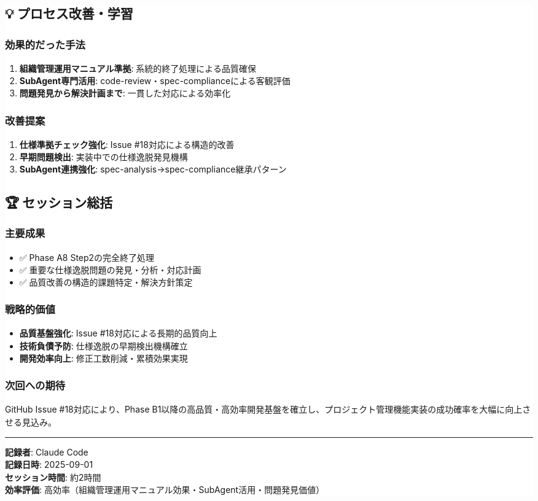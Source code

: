 ## 💡 プロセス改善・学習

### 効果的だった手法
1. **組織管理運用マニュアル準拠**: 系統的終了処理による品質確保
2. **SubAgent専門活用**: code-review・spec-complianceによる客観評価
3. **問題発見から解決計画まで**: 一貫した対応による効率化

### 改善提案
1. **仕様準拠チェック強化**: Issue #18対応による構造的改善
2. **早期問題検出**: 実装中での仕様逸脱発見機構
3. **SubAgent連携強化**: spec-analysis→spec-compliance継承パターン

## 🏆 セッション総括

### 主要成果
- ✅ Phase A8 Step2の完全終了処理
- ✅ 重要な仕様逸脱問題の発見・分析・対応計画
- ✅ 品質改善の構造的課題特定・解決方針策定

### 戦略的価値
- **品質基盤強化**: Issue #18対応による長期的品質向上
- **技術負債予防**: 仕様逸脱の早期検出機構確立
- **開発効率向上**: 修正工数削減・累積効果実現

### 次回への期待
GitHub Issue #18対応により、Phase B1以降の高品質・高効率開発基盤を確立し、プロジェクト管理機能実装の成功確率を大幅に向上させる見込み。

---

**記録者**: Claude Code  
**記録日時**: 2025-09-01  
**セッション時間**: 約2時間  
**効率評価**: 高効率（組織管理運用マニュアル効果・SubAgent活用・問題発見価値）